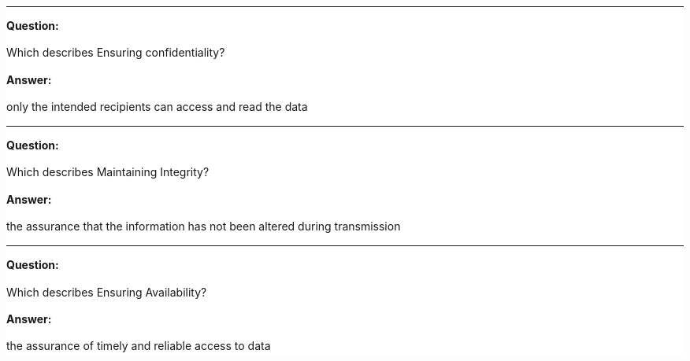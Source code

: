 --------------------------------------------------------------------------------
**Question:**

Which describes Ensuring confidentiality?

**Answer:** 

only the intended recipients can access and read the data 

--------------------------------------------------------------------------------
**Question:**

Which describes Maintaining Integrity?

**Answer:**

the assurance that the information has not been altered during transmission 

--------------------------------------------------------------------------------
**Question:**

Which describes Ensuring Availability?

**Answer:**

the assurance of timely and reliable access to data 
